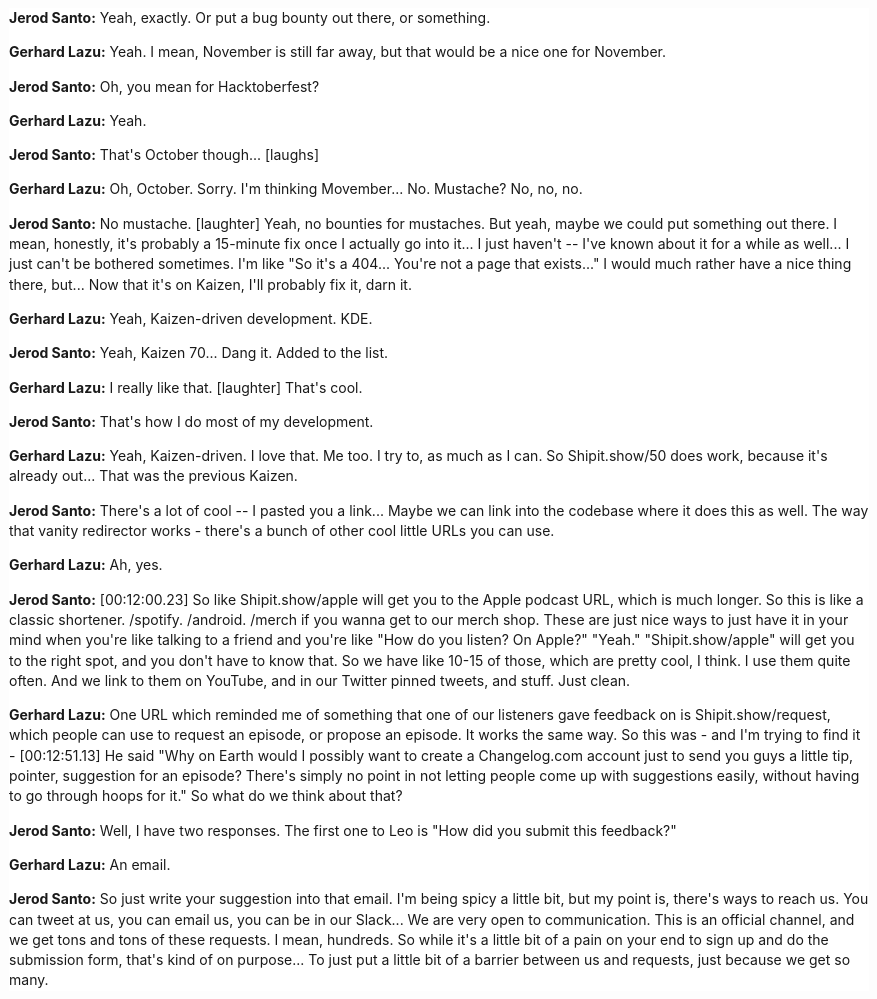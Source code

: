 **Jerod Santo:** Yeah, exactly. Or put a bug bounty out there, or something.

**Gerhard Lazu:** Yeah. I mean, November is still far away, but that would be a nice one for November.

**Jerod Santo:** Oh, you mean for Hacktoberfest?

**Gerhard Lazu:** Yeah.

**Jerod Santo:** That's October though... \[laughs\]

**Gerhard Lazu:** Oh, October. Sorry. I'm thinking Movember... No. Mustache? No, no, no.

**Jerod Santo:** No mustache. \[laughter\] Yeah, no bounties for mustaches. But yeah, maybe we could put something out there. I mean, honestly, it's probably a 15-minute fix once I actually go into it... I just haven't -- I've known about it for a while as well... I just can't be bothered sometimes. I'm like "So it's a 404... You're not a page that exists..." I would much rather have a nice thing there, but... Now that it's on Kaizen, I'll probably fix it, darn it.

**Gerhard Lazu:** Yeah, Kaizen-driven development. KDE.

**Jerod Santo:** Yeah, Kaizen 70... Dang it. Added to the list.

**Gerhard Lazu:** I really like that. \[laughter\] That's cool.

**Jerod Santo:** That's how I do most of my development.

**Gerhard Lazu:** Yeah, Kaizen-driven. I love that. Me too. I try to, as much as I can. So Shipit.show/50 does work, because it's already out... That was the previous Kaizen.

**Jerod Santo:** There's a lot of cool -- I pasted you a link... Maybe we can link into the codebase where it does this as well. The way that vanity redirector works - there's a bunch of other cool little URLs you can use.

**Gerhard Lazu:** Ah, yes.

**Jerod Santo:** \[00:12:00.23\] So like Shipit.show/apple will get you to the Apple podcast URL, which is much longer. So this is like a classic shortener. /spotify. /android. /merch if you wanna get to our merch shop. These are just nice ways to just have it in your mind when you're like talking to a friend and you're like "How do you listen? On Apple?" "Yeah." "Shipit.show/apple" will get you to the right spot, and you don't have to know that. So we have like 10-15 of those, which are pretty cool, I think. I use them quite often. And we link to them on YouTube, and in our Twitter pinned tweets, and stuff. Just clean.

**Gerhard Lazu:** One URL which reminded me of something that one of our listeners gave feedback on is Shipit.show/request, which people can use to request an episode, or propose an episode. It works the same way. So this was - and I'm trying to find it - \[00:12:51.13\] He said "Why on Earth would I possibly want to create a Changelog.com account just to send you guys a little tip, pointer, suggestion for an episode? There's simply no point in not letting people come up with suggestions easily, without having to go through hoops for it." So what do we think about that?

**Jerod Santo:** Well, I have two responses. The first one to Leo is "How did you submit this feedback?"

**Gerhard Lazu:** An email.

**Jerod Santo:** So just write your suggestion into that email. I'm being spicy a little bit, but my point is, there's ways to reach us. You can tweet at us, you can email us, you can be in our Slack... We are very open to communication. This is an official channel, and we get tons and tons of these requests. I mean, hundreds. So while it's a little bit of a pain on your end to sign up and do the submission form, that's kind of on purpose... To just put a little bit of a barrier between us and requests, just because we get so many.
